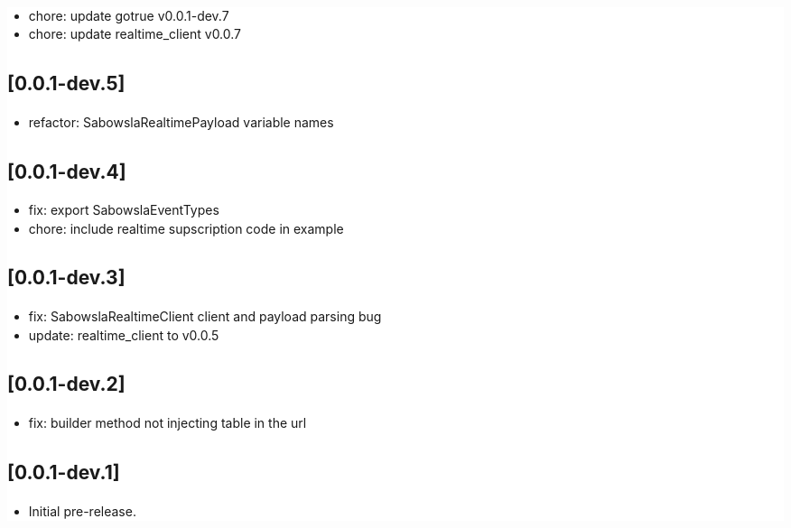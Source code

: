- chore: update gotrue v0.0.1-dev.7
- chore: update realtime_client v0.0.7

## [0.0.1-dev.5]

- refactor: SabowslaRealtimePayload variable names

## [0.0.1-dev.4]

- fix: export SabowslaEventTypes
- chore: include realtime supscription code in example

## [0.0.1-dev.3]

- fix: SabowslaRealtimeClient client and payload parsing bug
- update: realtime_client to v0.0.5

## [0.0.1-dev.2]

- fix: builder method not injecting table in the url

## [0.0.1-dev.1]

- Initial pre-release.
